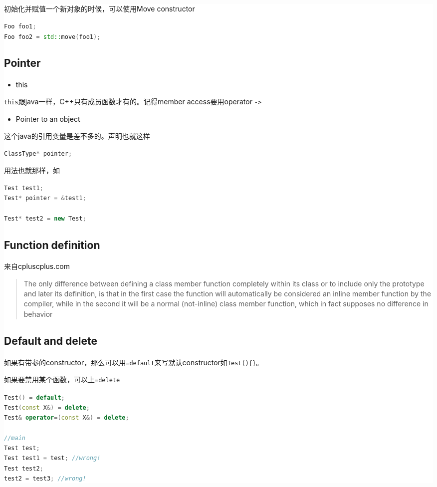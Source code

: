 初始化并赋值一个新对象的时候，可以使用Move constructor

``` cpp
Foo foo1;
Foo foo2 = std::move(foo1);
```

## Pointer

- this

`this`跟java一样，C++只有成员函数才有的。记得member access要用operator `->`

- Pointer to an object

这个java的引用变量是差不多的。声明也就这样

``` cpp
ClassType* pointer;
```

用法也就那样，如

``` cpp
Test test1;
Test* pointer = &test1;

Test* test2 = new Test;
```

## Function definition

来自cpluscplus.com

> The only difference between defining a class member function completely within its class or to include only the prototype and later its definition, is that in the first case the function will automatically be considered an inline member function by the compiler, while in the second it will be a normal (not-inline) class member function, which in fact supposes no difference in behavior

## Default and delete

如果有带参的constructor，那么可以用`=default`来写默认constructor如`Test(){}`。

如果要禁用某个函数，可以上`=delete`

``` cpp
Test() = default;
Test(const X&) = delete;
Test& operator=(const X&) = delete;

//main
Test test;
Test test1 = test; //wrong!
Test test2;
test2 = test3; //wrong!
```
